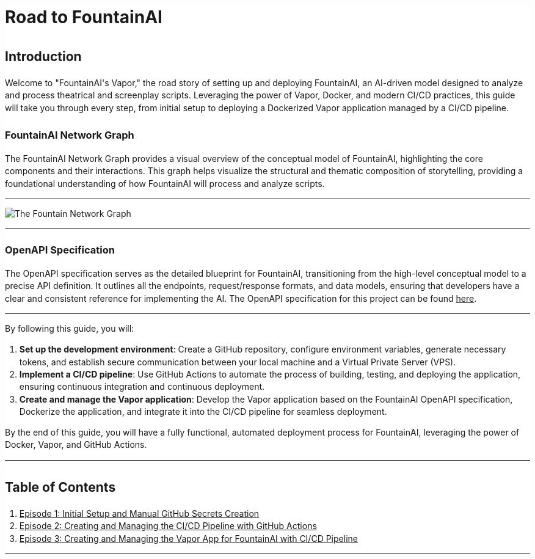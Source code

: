 # Road to FountainAI

## Introduction

Welcome to "FountainAI's Vapor," the road story of setting up and deploying FountainAI, an AI-driven model designed to analyze and process theatrical and screenplay scripts. Leveraging the power of Vapor, Docker, and modern CI/CD practices, this guide will take you through every step, from initial setup to deploying a Dockerized Vapor application managed by a CI/CD pipeline.

### FountainAI Network Graph

The FountainAI Network Graph provides a visual overview of the conceptual model of FountainAI, highlighting the core components and their interactions. This graph helps visualize the structural and thematic composition of storytelling, providing a foundational understanding of how FountainAI will process and analyze scripts.

---

![The Fountain Network Graph](https://coach.benedikt-eickhoff.de/koken/storage/cache/images/000/723/Bild-2,xlarge.1713545956.jpeg)

---

### OpenAPI Specification

The OpenAPI specification serves as the detailed blueprint for FountainAI, transitioning from the high-level conceptual model to a precise API definition. It outlines all the endpoints, request/response formats, and data models, ensuring that developers have a clear and consistent reference for implementing the AI. The OpenAPI specification for this project can be found [here](https://github.com/Contexter/fountainAI/blob/main/openAPI/FountainAI-Admin-openAPI.yaml).

---

By following this guide, you will:

1. **Set up the development environment**: Create a GitHub repository, configure environment variables, generate necessary tokens, and establish secure communication between your local machine and a Virtual Private Server (VPS).
2. **Implement a CI/CD pipeline**: Use GitHub Actions to automate the process of building, testing, and deploying the application, ensuring continuous integration and continuous deployment.
3. **Create and manage the Vapor application**: Develop the Vapor application based on the FountainAI OpenAPI specification, Dockerize the application, and integrate it into the CI/CD pipeline for seamless deployment.

By the end of this guide, you will have a fully functional, automated deployment process for FountainAI, leveraging the power of Docker, Vapor, and GitHub Actions.

---

## Table of Contents
1. [Episode 1: Initial Setup and Manual GitHub Secrets Creation](#episode-1-initial-setup-and-manual-github-secrets-creation)
2. [Episode 2: Creating and Managing the CI/CD Pipeline with GitHub Actions](#episode-2-creating-and-managing-the-cicd-pipeline-with-github-actions)
3. [Episode 3: Creating and Managing the Vapor App for FountainAI with CI/CD Pipeline](#episode-3-creating-and-managing-the-vapor-app-for-fountainai-with-cicd-pipeline)

---